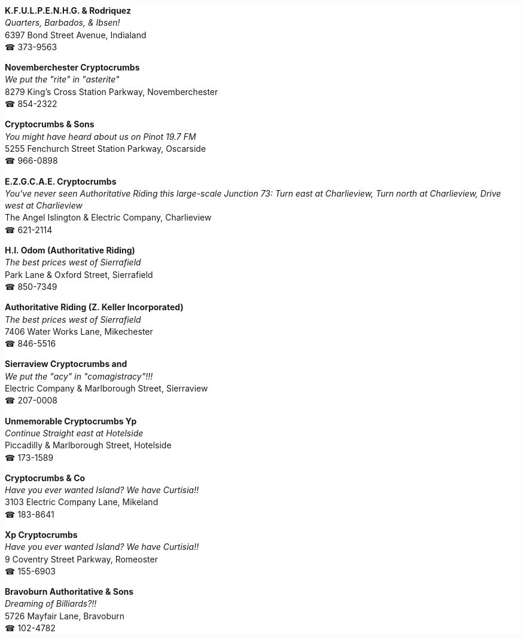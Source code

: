 **K.F.U.L.P.E.N.H.G. & Rodriquez**  
_Quarters, Barbados, & Ibsen!_  
6397 Bond Street Avenue, Indialand  
☎ 373-9563

**Novemberchester Cryptocrumbs**  
_We put the "rite" in "asterite"_  
8279 King’s Cross Station Parkway, Novemberchester  
☎ 854-2322

**Cryptocrumbs & Sons**  
_You might have heard about us on Pinot 19.7 FM_  
5255 Fenchurch Street Station Parkway, Oscarside  
☎ 966-0898

**E.Z.G.C.A.E. Cryptocrumbs**  
_You've never seen Authoritative Riding this large-scale 
Junction 73: Turn east at Charlieview, Turn north at Charlieview, Drive west at Charlieview_  
The Angel Islington & Electric Company, Charlieview  
☎ 621-2114

**H.I. Odom (Authoritative Riding)**  
_The best prices west of Sierrafield_  
Park Lane & Oxford Street, Sierrafield  
☎ 850-7349

**Authoritative Riding (Z. Keller Incorporated)**  
_The best prices west of Sierrafield_  
7406 Water Works Lane, Mikechester  
☎ 846-5516

**Sierraview Cryptocrumbs and**  
_We put the "acy" in "comagistracy"!!!_  
Electric Company & Marlborough Street, Sierraview  
☎ 207-0008

**Unmemorable Cryptocrumbs Yp**  
_Continue Straight east at Hotelside_  
Piccadilly & Marlborough Street, Hotelside  
☎ 173-1589

**Cryptocrumbs & Co**  
_Have you ever wanted Island? We have Curtisia!!_  
3103 Electric Company Lane, Mikeland  
☎ 183-8641

**Xp Cryptocrumbs**  
_Have you ever wanted Island? We have Curtisia!!_  
9 Coventry Street Parkway, Romeoster  
☎ 155-6903

**Bravoburn Authoritative & Sons**  
_Dreaming of Billiards?!!_  
5726 Mayfair Lane, Bravoburn  
☎ 102-4782
